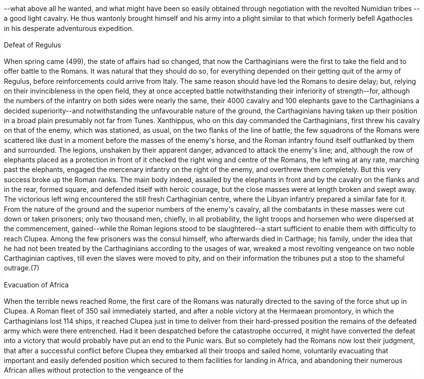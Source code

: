 --what above all he wanted, and what might have been so easily
obtained through negotiation with the revolted Numidian tribes
--a good light cavalry.  He thus wantonly brought himself and
his army into a plight similar to that which formerly befell
Agathocles in his desperate adventurous expedition.

Defeat of Regulus

When spring came (499), the state of affairs had so changed, that now
the Carthaginians were the first to take the field and to offer battle
to the Romans.  It was natural that they should do so, for everything
depended on their getting quit of the army of Regulus, before
reinforcements could arrive from Italy.  The same reason should have
led the Romans to desire delay; but, relying on their invincibleness
in the open field, they at once accepted battle notwithstanding their
inferiority of strength--for, although the numbers of the infantry on
both sides were nearly the same, their 4000 cavalry and 100 elephants
gave to the Carthaginians a decided superiority--and notwithstanding
the unfavourable nature of the ground, the Carthaginians having taken
up their position in a broad plain presumably not far from Tunes.
Xanthippus, who on this day commanded the Carthaginians, first threw
his cavalry on that of the enemy, which was stationed, as usual, on
the two flanks of the line of battle; the few squadrons of the Romans
were scattered like dust in a moment before the masses of the enemy's
horse, and the Roman infantry found itself outflanked by them and
surrounded.  The legions, unshaken by their apparent danger, advanced
to attack the enemy's line; and, although the row of elephants placed
as a protection in front of it checked the right wing and centre of
the Romans, the left wing at any rate, marching past the elephants,
engaged the mercenary infantry on the right of the enemy, and
overthrew them completely.  But this very success broke up the Roman
ranks.  The main body indeed, assailed by the elephants in front and
by the cavalry on the flanks and in the rear, formed square, and
defended itself with heroic courage, but the close masses were at
length broken and swept away.  The victorious left wing encountered
the still fresh Carthaginian centre, where the Libyan infantry
prepared a similar fate for it.  From the nature of the ground and the
superior numbers of the enemy's cavalry, all the combatants in these
masses were cut down or taken prisoners; only two thousand men,
chiefly, in all probability, the light troops and horsemen who were
dispersed at the commencement, gained--while the Roman legions stood
to be slaughtered--a start sufficient to enable them with difficulty
to reach Clupea.  Among the few prisoners was the consul himself, who
afterwards died in Carthage; his family, under the idea that he had
not been treated by the Carthaginians according to the usages of war,
wreaked a most revolting vengeance on two noble Carthaginian captives,
till even the slaves were moved to pity, and on their information the
tribunes put a stop to the shameful outrage.(7)

Evacuation of Africa

When the terrible news reached Rome, the first care of the Romans was
naturally directed to the saving of the force shut up in Clupea.  A
Roman fleet of 350 sail immediately started, and after a noble victory
at the Hermaean promontory, in which the Carthaginians lost 114 ships,
it reached Clupea just in time to deliver from their hard-pressed
position the remains of the defeated army which were there entrenched.
Had it been despatched before the catastrophe occurred, it might have
converted the defeat into a victory that would probably have put an
end to the Punic wars.  But so completely had the Romans now lost
their judgment, that after a successful conflict before Clupea they
embarked all their troops and sailed home, voluntarily evacuating
that important and easily defended position which secured to
them facilities for landing in Africa, and abandoning their
numerous African allies without protection to the vengeance of the